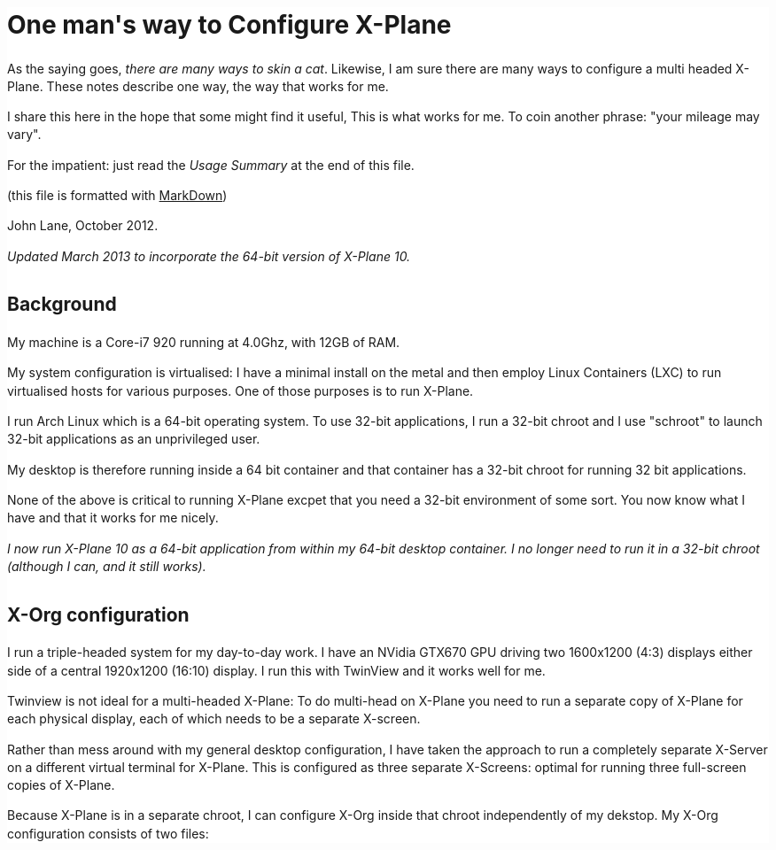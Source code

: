 
One man's way to Configure X-Plane
==================================

As the saying goes, *there are many ways to skin a cat*. Likewise, I am sure there 
are many ways to configure a multi headed X-Plane. These notes describe one way,
the way that works for me.

I share this here in the hope that some might find it useful, This is what works
for me. To coin another phrase: "your mileage may vary".

For the impatient: just read the *Usage Summary* at the end of this file.

(this file is formatted with [MarkDown](http://www.showdown.im))

John Lane, October 2012.

*Updated March 2013 to incorporate the 64-bit version of X-Plane 10.*

Background
----------

My machine is a Core-i7 920 running at 4.0Ghz, with 12GB of RAM.

My system configuration is virtualised: I have a minimal install on the metal and
then employ Linux Containers (LXC) to run virtualised hosts for various purposes.
One of those purposes is to run X-Plane.

I run Arch Linux which is a 64-bit operating system. To use 32-bit applications,
I run a 32-bit chroot and I use "schroot" to launch 32-bit applications as an
unprivileged user.

My desktop is therefore running inside a 64 bit container and that container has
a 32-bit chroot for running 32 bit applications.

None of the above is critical to running X-Plane excpet that you need a 32-bit
environment of some sort. You now know what I have and that it works for me nicely.

*I now run X-Plane 10 as a 64-bit application from within my 64-bit desktop container.
I no longer need to run it in a 32-bit chroot (although I can, and it still works).*

X-Org configuration
-------------------

I run a triple-headed system for my day-to-day work. I have an NVidia GTX670 GPU 
driving two 1600x1200 (4:3) displays either side of a central 1920x1200 (16:10)
display. I run this with TwinView and it works well for me.

Twinview is not ideal for a multi-headed X-Plane: To do multi-head on X-Plane you
need to run a separate copy of X-Plane for each physical display, each of which
needs to be a separate X-screen.

Rather than mess around with my general desktop configuration, I have taken the
approach to run a completely separate X-Server on a different virtual terminal for
X-Plane. This is configured as three separate X-Screens: optimal for running three
full-screen copies of X-Plane.

Because X-Plane is in a separate chroot, I can configure X-Org inside that chroot
independently of my dekstop. My X-Org configuration consists of two files:
